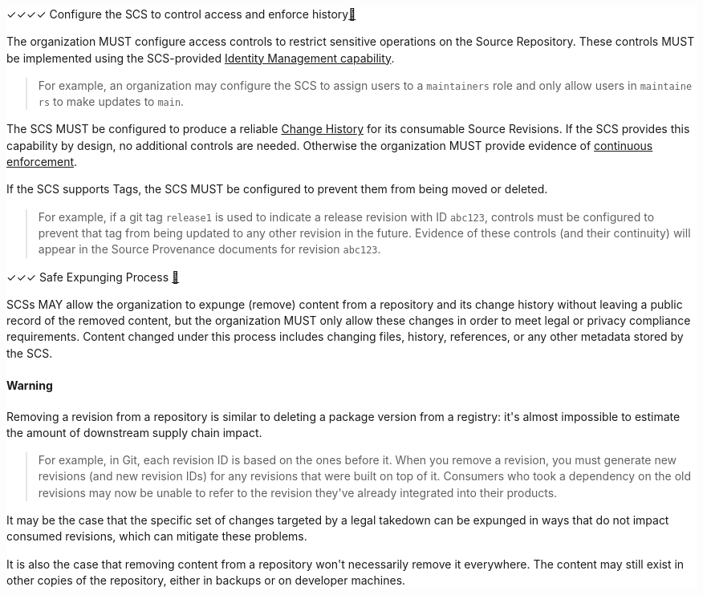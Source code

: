<td>✓<td>✓<td>✓<td>✓

<tr id="access-and-history"><td>Configure the SCS to control access and enforce history<a href="#access-and-history">🔗</a><td>

The organization MUST configure access controls to restrict sensitive operations
on the Source Repository. These controls MUST be implemented using the
SCS-provided [Identity Management capability](#identity-management).

> For example, an organization may configure the SCS to assign users to a
`maintainers` role and only allow users in `maintainers` to make updates to
`main`.

The SCS MUST be configured to produce a reliable [Change History](#history) for
its consumable Source Revisions.
If the SCS provides this capability by design, no additional controls are needed.
Otherwise the organization MUST provide evidence of [continuous enforcement](#continuity).

If the SCS supports Tags, the SCS MUST be configured to prevent them from
being moved or deleted.

> For example, if a git tag `release1` is used to indicate a release revision
with ID `abc123`, controls must be configured to prevent that tag from being
updated to any other revision in the future.
Evidence of these controls (and their continuity) will appear in the Source
Provenance documents for revision `abc123`.

<td><td>✓<td>✓<td>✓
<tr id="safe-expunging-process"><td>Safe Expunging Process <a href="#safe-expunging-process">🔗</a><td>

SCSs MAY allow the organization to expunge (remove) content from a repository
and its change history without leaving a public record of the removed content,
but the organization MUST only allow these changes in order to meet legal or
privacy compliance requirements. Content changed under this process includes
changing files, history, references, or any other metadata stored by the SCS.

#### Warning

Removing a revision from a repository is similar to deleting a package version
from a registry: it's almost impossible to estimate the amount of downstream
supply chain impact.

> For example, in Git, each revision ID is based on the ones before it.
When you remove a revision, you must generate new revisions (and new revision IDs)
for any revisions that were built on top of it. Consumers who took a dependency
on the old revisions may now be unable to refer to the revision they've already
integrated into their products.

It may be the case that the specific set of changes targeted by a legal takedown
can be expunged in ways that do not impact consumed revisions, which can mitigate
these problems.

It is also the case that removing content from a repository won't necessarily
remove it everywhere.
The content may still exist in other copies of the repository, either in backups
or on developer machines.
